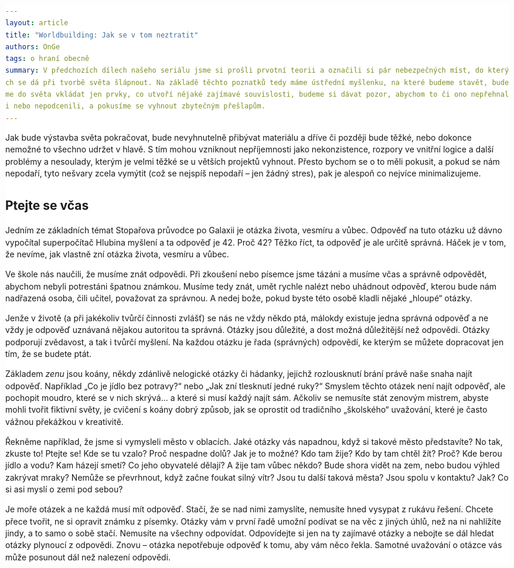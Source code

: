 ```yaml
---
layout: article
title: "Worldbuilding: Jak se v tom neztratit"
authors: OnGe
tags: o hraní obecně
summary: V předchozích dílech našeho seriálu jsme si prošli prvotní teorii a označili si pár nebezpečných míst, do kterých se dá při tvorbě světa šlápnout. Na základě těchto poznatků tedy máme ústřední myšlenku, na které budeme stavět, budeme do světa vkládat jen prvky, co utvoří nějaké zajímavé souvislosti, budeme si dávat pozor, abychom to či ono nepřehnali nebo nepodcenili, a pokusíme se vyhnout zbytečným přešlapům.
---
```


Jak bude výstavba světa pokračovat, bude nevyhnutelně přibývat materiálu a dříve či později bude těžké, nebo dokonce nemožné to všechno udržet v hlavě. S tím mohou vzniknout nepříjemnosti jako nekonzistence, rozpory ve vnitřní logice a další problémy a nesoulady, kterým je velmi těžké se u větších projektů vyhnout. Přesto bychom se o to měli pokusit, a pokud se nám nepodaří, tyto nešvary zcela vymýtit (což se nejspíš nepodaří – jen žádný stres), pak je alespoň co nejvíce minimalizujeme.

## Ptejte se včas

Jedním ze základních témat Stopařova průvodce po Galaxii je otázka života, vesmíru a vůbec. Odpověď na tuto otázku už dávno vypočítal superpočítač Hlubina myšlení a ta odpověď je 42. Proč 42? Těžko říct, ta odpověď je ale určitě správná. Háček je v tom, že nevíme, jak vlastně zní otázka života, vesmíru a vůbec.

Ve škole nás naučili, že musíme znát odpovědi. Při zkoušení nebo písemce jsme tázáni a musíme včas a správně odpovědět, abychom nebyli potrestáni špatnou známkou. Musíme tedy znát, umět rychle nalézt nebo uhádnout odpověď, kterou bude nám nadřazená osoba, čili učitel, považovat za správnou. A nedej bože, pokud byste této osobě kladli nějaké „hloupé“ otázky.

Jenže v životě (a při jakékoliv tvůrčí činnosti zvlášť) se nás ne vždy někdo ptá, málokdy existuje jedna správná odpověď a ne vždy je odpověď uznávaná nějakou autoritou ta správná. Otázky jsou důležité, a dost možná důležitější než odpovědi. Otázky podporují zvědavost, a tak i tvůrčí myšlení. Na každou otázku je řada (správných) odpovědí, ke kterým se můžete dopracovat jen tím, že se budete ptát.

Základem _zenu_ jsou koány, někdy zdánlivě nelogické otázky či hádanky, jejichž rozlousknutí brání právě naše snaha najít odpověď. Například „Co je jídlo bez potravy?“ nebo „Jak zní tlesknutí jedné ruky?“ Smyslem těchto otázek není najít odpověď, ale pochopit moudro, které se v nich skrývá... a které si musí každý najít sám. Ačkoliv se nemusíte stát zenovým mistrem, abyste mohli tvořit fiktivní světy, je cvičení s koány dobrý způsob, jak se oprostit od tradičního „školského“ uvažování, které je často vážnou překážkou v kreativitě.

Řekněme například, že jsme si vymysleli město v oblacích. Jaké otázky vás napadnou, když si takové město představíte? No tak, zkuste to! Ptejte se! Kde se tu vzalo? Proč nespadne dolů? Jak je to možné? Kdo tam žije? Kdo by tam chtěl žít? Proč? Kde berou jídlo a vodu? Kam házejí smetí? Co jeho obyvatelé dělají? A žije tam vůbec někdo? Bude shora vidět na zem, nebo budou výhled zakrývat mraky? Nemůže se převrhnout, když začne foukat silný vítr? Jsou tu další taková města? Jsou spolu v kontaktu? Jak? Co si asi myslí o zemi pod sebou?

Je moře otázek a ne každá musí mít odpověď. Stačí, že se nad nimi zamyslíte, nemusíte hned vysypat z rukávu řešení. Chcete přece tvořit, ne si opravit známku z písemky. Otázky vám v první řadě umožní podívat se na věc z jiných úhlů, než na ni nahlížíte jindy, a to samo o sobě stačí. Nemusíte na všechny odpovídat. Odpovídejte si jen na ty zajímavé otázky a nebojte se dál hledat otázky plynoucí z odpovědi. Znovu – otázka nepotřebuje odpověď k tomu, aby vám něco řekla. Samotné uvažování o otázce vás může posunout dál než nalezení odpovědi.
